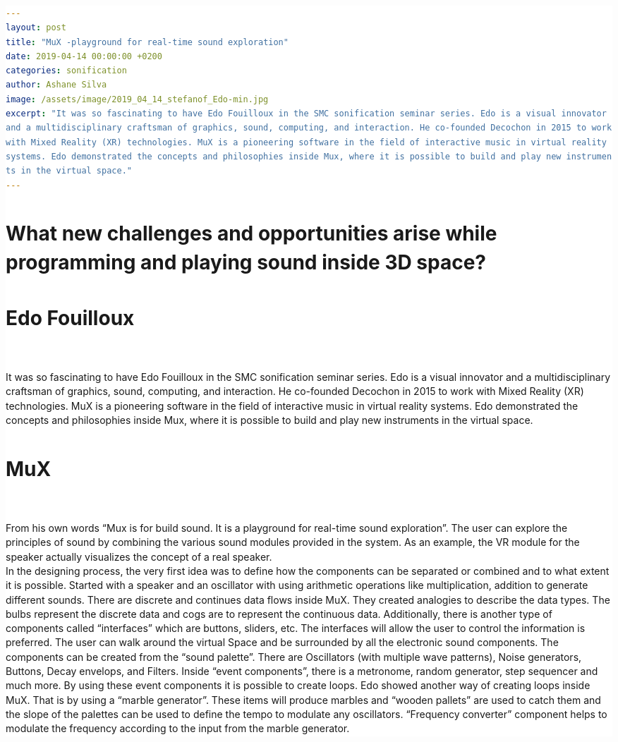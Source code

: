 ```yaml
---
layout: post
title: "MuX -playground for real-time sound exploration"
date: 2019-04-14 00:00:00 +0200
categories: sonification
author: Ashane Silva
image: /assets/image/2019_04_14_stefanof_Edo-min.jpg
excerpt: "It was so fascinating to have Edo Fouilloux in the SMC sonification seminar series. Edo is a visual innovator and a multidisciplinary craftsman of graphics, sound, computing, and interaction. He co-founded Decochon in 2015 to work with Mixed Reality (XR) technologies. MuX is a pioneering software in the field of interactive music in virtual reality systems. Edo demonstrated the concepts and philosophies inside Mux, where it is possible to build and play new instruments in the virtual space."
---
```


# What new challenges and opportunities arise while programming and playing sound inside 3D space?

# Edo Fouilloux

<figure align="middle">
<img src="/assets/image/2019_04_14_stefanof_Edo-min.jpg" alt="" width="70%" align="center" >
</figure>

It was so fascinating to have Edo Fouilloux in the SMC sonification seminar series. Edo is a visual innovator and a multidisciplinary craftsman of graphics, sound, computing, and interaction. He co-founded Decochon in 2015 to work with Mixed Reality (XR) technologies. MuX is a pioneering software in the field of interactive music in virtual reality systems. Edo demonstrated the concepts and philosophies inside Mux, where it is possible to build and play new instruments in the virtual space.

# MuX

<figure align="middle">
<img src="/assets/image/2019_04_14_stefanof_Mux2.jpg" alt="" width="70%" align="center" >
</figure>



 From his own words “Mux is for build sound. It is a playground for real-time sound exploration”. The user can explore the principles of sound by combining the various sound modules provided in the system. As an example, the VR module for the speaker actually visualizes the concept of a real speaker.  
In the designing process, the very first idea was to define how the components can be separated or combined and to what extent it is possible. Started with a speaker and an oscillator with using arithmetic operations like multiplication, addition to generate different sounds.
There are discrete and continues data flows inside MuX. They created analogies to describe the data types. The bulbs represent the discrete data and cogs are to represent the continuous data. Additionally, there is another type of components called “interfaces” which are buttons, sliders, etc.  The interfaces will allow the user to control the information is preferred.
The user can walk around the virtual Space and be surrounded by all the electronic sound components. The components can be created from the “sound palette”. There are Oscillators (with multiple wave patterns), Noise generators, Buttons, Decay envelops, and Filters. Inside “event components”, there is a metronome, random generator, step sequencer and much more. By using these event components it is possible to create loops. Edo showed another way of creating loops inside MuX. That is by using a “marble generator”. These items will produce marbles and “wooden pallets” are used to catch them and the slope of the palettes can be used to define the tempo to modulate any oscillators. “Frequency converter” component helps to modulate the frequency according to the input from the marble generator.
